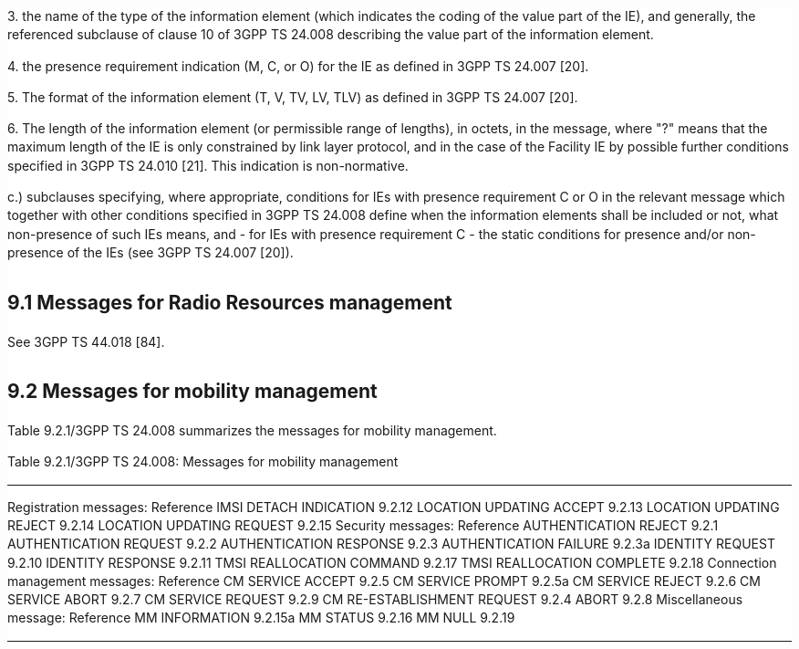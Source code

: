 3\. the name of the type of the information element (which indicates the
coding of the value part of the IE), and generally, the referenced
subclause of clause 10 of 3GPP TS 24.008 describing the value part of
the information element.

4\. the presence requirement indication (M, C, or O) for the IE as
defined in 3GPP TS 24.007 \[20\].

5\. The format of the information element (T, V, TV, LV, TLV) as defined
in 3GPP TS 24.007 \[20\].

6\. The length of the information element (or permissible range of
lengths), in octets, in the message, where \"?\" means that the maximum
length of the IE is only constrained by link layer protocol, and in the
case of the Facility IE by possible further conditions specified in 3GPP
TS 24.010 \[21\]. This indication is non-normative.

c.) subclauses specifying, where appropriate, conditions for IEs with
presence requirement C or O in the relevant message which together with
other conditions specified in 3GPP TS 24.008 define when the information
elements shall be included or not, what non-presence of such IEs means,
and - for IEs with presence requirement C - the static conditions for
presence and/or non-presence of the IEs (see 3GPP TS 24.007 \[20\]).

9.1 Messages for Radio Resources management
-------------------------------------------

See 3GPP TS 44.018 \[84\].

9.2 Messages for mobility management
------------------------------------

Table 9.2.1/3GPP TS 24.008 summarizes the messages for mobility
management.

Table 9.2.1/3GPP TS 24.008: Messages for mobility management

  --------------------------------- -----------
  Registration messages:            Reference
  IMSI DETACH INDICATION            9.2.12
  LOCATION UPDATING ACCEPT          9.2.13
  LOCATION UPDATING REJECT          9.2.14
  LOCATION UPDATING REQUEST         9.2.15
  Security messages:                Reference
  AUTHENTICATION REJECT             9.2.1
  AUTHENTICATION REQUEST            9.2.2
  AUTHENTICATION RESPONSE           9.2.3
  AUTHENTICATION FAILURE            9.2.3a
  IDENTITY REQUEST                  9.2.10
  IDENTITY RESPONSE                 9.2.11
  TMSI REALLOCATION COMMAND         9.2.17
  TMSI REALLOCATION COMPLETE        9.2.18
  Connection management messages:   Reference
  CM SERVICE ACCEPT                 9.2.5
  CM SERVICE PROMPT                 9.2.5a
  CM SERVICE REJECT                 9.2.6
  CM SERVICE ABORT                  9.2.7
  CM SERVICE REQUEST                9.2.9
  CM RE-ESTABLISHMENT REQUEST       9.2.4
  ABORT                             9.2.8
  Miscellaneous message:            Reference
  MM INFORMATION                    9.2.15a
  MM STATUS                         9.2.16
  MM NULL                           9.2.19
  --------------------------------- -----------
